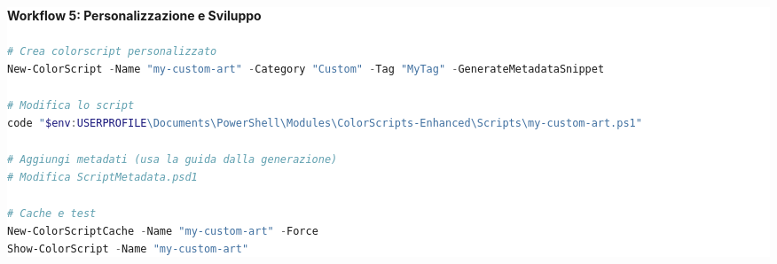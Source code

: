 #### Workflow 5: Personalizzazione e Sviluppo
```powershell
# Crea colorscript personalizzato
New-ColorScript -Name "my-custom-art" -Category "Custom" -Tag "MyTag" -GenerateMetadataSnippet

# Modifica lo script
code "$env:USERPROFILE\Documents\PowerShell\Modules\ColorScripts-Enhanced\Scripts\my-custom-art.ps1"

# Aggiungi metadati (usa la guida dalla generazione)
# Modifica ScriptMetadata.psd1

# Cache e test
New-ColorScriptCache -Name "my-custom-art" -Force
Show-ColorScript -Name "my-custom-art"
```
